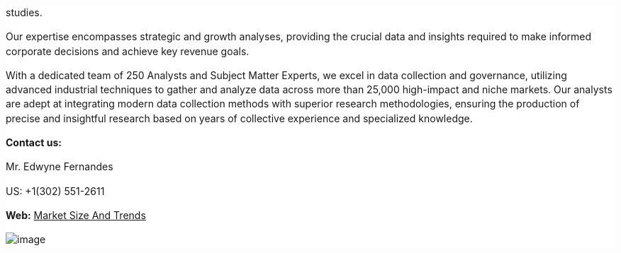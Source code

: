 studies.</span></p></div><div class="" data-test-id=""><p><span class="">Our expertise encompasses strategic and growth analyses, providing the crucial data and insights required to make informed corporate decisions and achieve key revenue goals.</span></p></div><div class="" data-test-id=""><p><span class="">With a dedicated team of 250 Analysts and Subject Matter Experts, we excel in data collection and governance, utilizing advanced industrial techniques to gather and analyze data across more than 25,000 high-impact and niche markets. Our analysts are adept at integrating modern data collection methods with superior research methodologies, ensuring the production of precise and insightful research based on years of collective experience and specialized knowledge.</span></p></div><div class="" data-test-id=""><p><strong><span class="">Contact us:</span></strong></p></div><div class="" data-test-id=""><p><span class="">Mr. Edwyne Fernandes</span></p></div><div class="" data-test-id=""><p><span class="">US: +1(302) 551-2611<br /></span></p><p><span class=""><strong>Web:</strong> <a href="https://www.marketsizeandtrends.com/" target="_blank">Market Size And Trends</a></span></p></div>
![image](https://github.com/user-attachments/assets/1c8a8c96-88dc-4c43-9bfa-4e2b8bb40294)
